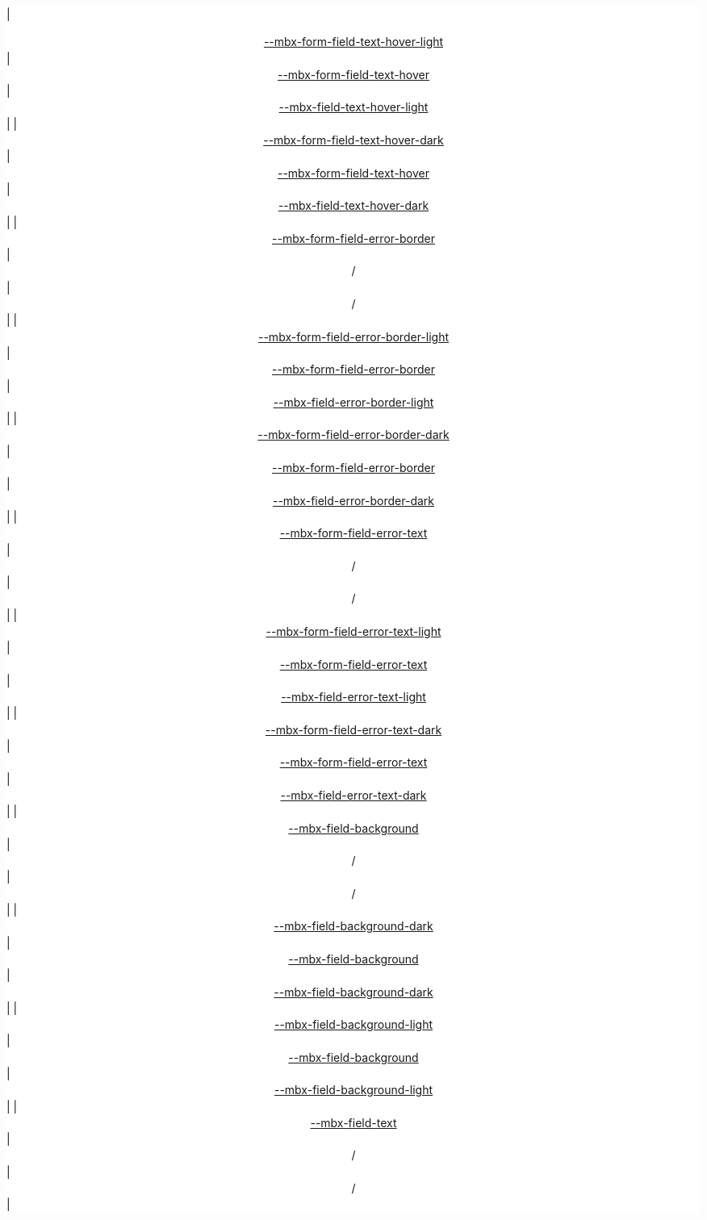 | <div style='text-align:center;margin:auto;'>[--mbx-form-field-text-hover-light](#-mbx-form-field-text-hover-light)</div>             | <div style='text-align:center;margin:auto;'>[--mbx-form-field-text-hover](#-mbx-form-field-text-hover)</div>             | <div style='text-align:center;margin:auto;'>[--mbx-field-text-hover-light](https://cianciarusocataldo.github.io/mobrix-ui/docs/components/molecules/FormField/css-vars/#-mbx-field-text-hover-light)</div>             |
| <div style='text-align:center;margin:auto;'>[--mbx-form-field-text-hover-dark](#-mbx-form-field-text-hover-dark)</div>               | <div style='text-align:center;margin:auto;'>[--mbx-form-field-text-hover](#-mbx-form-field-text-hover)</div>             | <div style='text-align:center;margin:auto;'>[--mbx-field-text-hover-dark](https://cianciarusocataldo.github.io/mobrix-ui/docs/components/molecules/FormField/css-vars/#-mbx-field-text-hover-dark)</div>               |
| <div style='text-align:center;margin:auto;'>[--mbx-form-field-error-border](#-mbx-form-field-error-border)</div>                     | <div style='text-align:center;margin:auto;'>/</div>                                                                      | <div style='text-align:center;margin:auto;'>/</div>                                                                                                                                                                    |
| <div style='text-align:center;margin:auto;'>[--mbx-form-field-error-border-light](#-mbx-form-field-error-border-light)</div>         | <div style='text-align:center;margin:auto;'>[--mbx-form-field-error-border](#-mbx-form-field-error-border)</div>         | <div style='text-align:center;margin:auto;'>[--mbx-field-error-border-light](https://cianciarusocataldo.github.io/mobrix-ui/docs/components/molecules/FormField/css-vars/#-mbx-field-error-border-light)</div>         |
| <div style='text-align:center;margin:auto;'>[--mbx-form-field-error-border-dark](#-mbx-form-field-error-border-dark)</div>           | <div style='text-align:center;margin:auto;'>[--mbx-form-field-error-border](#-mbx-form-field-error-border)</div>         | <div style='text-align:center;margin:auto;'>[--mbx-field-error-border-dark](https://cianciarusocataldo.github.io/mobrix-ui/docs/components/molecules/FormField/css-vars/#-mbx-field-error-border-dark)</div>           |
| <div style='text-align:center;margin:auto;'>[--mbx-form-field-error-text](#-mbx-form-field-error-text)</div>                         | <div style='text-align:center;margin:auto;'>/</div>                                                                      | <div style='text-align:center;margin:auto;'>/</div>                                                                                                                                                                    |
| <div style='text-align:center;margin:auto;'>[--mbx-form-field-error-text-light](#-mbx-form-field-error-text-light)</div>             | <div style='text-align:center;margin:auto;'>[--mbx-form-field-error-text](#-mbx-form-field-error-text)</div>             | <div style='text-align:center;margin:auto;'>[--mbx-field-error-text-light](https://cianciarusocataldo.github.io/mobrix-ui/docs/components/molecules/FormField/css-vars/#-mbx-field-error-text-light)</div>             |
| <div style='text-align:center;margin:auto;'>[--mbx-form-field-error-text-dark](#-mbx-form-field-error-text-dark)</div>               | <div style='text-align:center;margin:auto;'>[--mbx-form-field-error-text](#-mbx-form-field-error-text)</div>             | <div style='text-align:center;margin:auto;'>[--mbx-field-error-text-dark](https://cianciarusocataldo.github.io/mobrix-ui/docs/components/molecules/FormField/css-vars/#-mbx-field-error-text-dark)</div>               |
| <div style='text-align:center;margin:auto;'>[--mbx-field-background](#-mbx-field-background)</div>                                   | <div style='text-align:center;margin:auto;'>/</div>                                                                      | <div style='text-align:center;margin:auto;'>/</div>                                                                                                                                                                    |
| <div style='text-align:center;margin:auto;'>[--mbx-field-background-dark](#-mbx-field-background-dark)</div>                         | <div style='text-align:center;margin:auto;'>[--mbx-field-background](#-mbx-field-background)</div>                       | <div style='text-align:center;margin:auto;'>[--mbx-field-background-dark](https://cianciarusocataldo.github.io/mobrix-ui/docs/components/molecules/FormField/css-vars/#-mbx-field-background-dark)</div>               |
| <div style='text-align:center;margin:auto;'>[--mbx-field-background-light](#-mbx-field-background-light)</div>                       | <div style='text-align:center;margin:auto;'>[--mbx-field-background](#-mbx-field-background)</div>                       | <div style='text-align:center;margin:auto;'>[--mbx-field-background-light](https://cianciarusocataldo.github.io/mobrix-ui/docs/components/molecules/FormField/css-vars/#-mbx-field-background-light)</div>             |
| <div style='text-align:center;margin:auto;'>[--mbx-field-text](#-mbx-field-text)</div>                                               | <div style='text-align:center;margin:auto;'>/</div>                                                                      | <div style='text-align:center;margin:auto;'>/</div>                                                                                                                                                                    |